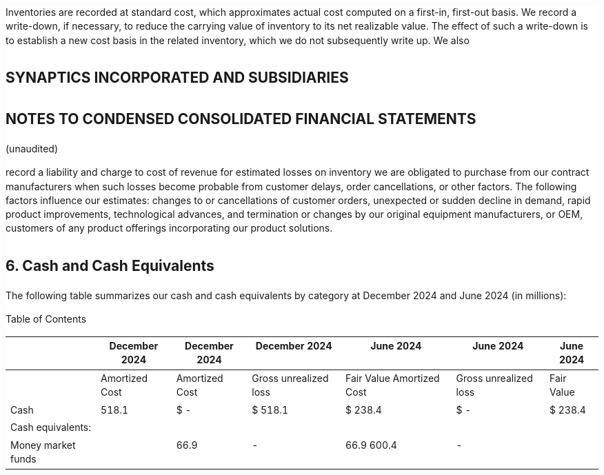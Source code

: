 <p>Inventories are recorded at standard cost, which approximates actual cost computed on a first-in, first-out basis. We record a write-down, if necessary, to reduce the carrying value of inventory to its net realizable value. The effect of such a write-down is to establish a new cost basis in the related inventory, which we do not subsequently write up. We also</p>
<h2>SYNAPTICS INCORPORATED AND SUBSIDIARIES</h2>
<h2>NOTES TO CONDENSED CONSOLIDATED FINANCIAL STATEMENTS</h2>
<p>(unaudited)</p>
<p>record a liability and charge to cost of revenue for estimated losses on inventory we are obligated to purchase from our contract manufacturers when such losses become probable from customer delays, order cancellations, or other factors. The following factors influence our estimates: changes to or cancellations of customer orders, unexpected or sudden decline in demand, rapid product improvements, technological advances, and termination or changes by our original equipment manufacturers, or OEM, customers of any product offerings incorporating our product solutions.</p>
<h2>6. Cash and Cash Equivalents</h2>
<p>The following table summarizes our cash and cash equivalents by category at December 2024 and June 2024 (in millions):</p>
<p>Table of Contents</p>
<table>
<thead>
<tr>
<th></th>
<th>December 2024</th>
<th>December 2024</th>
<th>December 2024</th>
<th>June 2024</th>
<th>June 2024</th>
<th>June 2024</th>
</tr>
</thead>
<tbody>
<tr>
<td></td>
<td>Amortized Cost</td>
<td>Amortized Cost</td>
<td>Gross unrealized loss</td>
<td>Fair Value Amortized Cost</td>
<td>Gross unrealized loss</td>
<td>Fair Value</td>
</tr>
<tr>
<td>Cash</td>
<td>518.1</td>
<td>$ -</td>
<td>$ 518.1</td>
<td>$ 238.4</td>
<td>$ -</td>
<td>$ 238.4</td>
</tr>
<tr>
<td>Cash equivalents:</td>
<td></td>
<td></td>
<td></td>
<td></td>
<td></td>
<td></td>
</tr>
<tr>
<td>Money market funds</td>
<td></td>
<td>66.9</td>
<td>-</td>
<td>66.9  600.4</td>
<td>-</td>